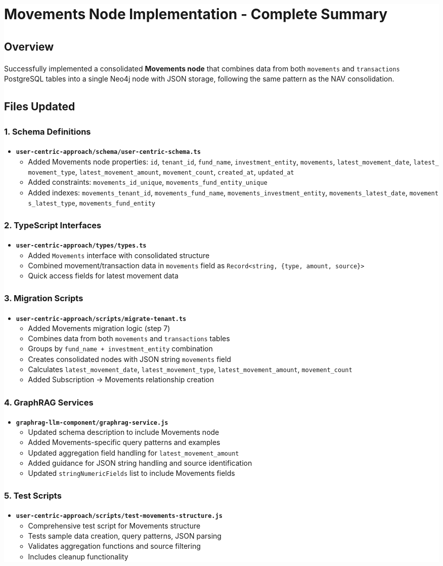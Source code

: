 # Movements Node Implementation - Complete Summary

## Overview
Successfully implemented a consolidated **Movements node** that combines data from both `movements` and `transactions` PostgreSQL tables into a single Neo4j node with JSON storage, following the same pattern as the NAV consolidation.

## Files Updated

### 1. Schema Definitions
- **`user-centric-approach/schema/user-centric-schema.ts`**
  - Added Movements node properties: `id`, `tenant_id`, `fund_name`, `investment_entity`, `movements`, `latest_movement_date`, `latest_movement_type`, `latest_movement_amount`, `movement_count`, `created_at`, `updated_at`
  - Added constraints: `movements_id_unique`, `movements_fund_entity_unique`
  - Added indexes: `movements_tenant_id`, `movements_fund_name`, `movements_investment_entity`, `movements_latest_date`, `movements_latest_type`, `movements_fund_entity`

### 2. TypeScript Interfaces
- **`user-centric-approach/types/types.ts`**
  - Added `Movements` interface with consolidated structure
  - Combined movement/transaction data in `movements` field as `Record<string, {type, amount, source}>`
  - Quick access fields for latest movement data

### 3. Migration Scripts
- **`user-centric-approach/scripts/migrate-tenant.ts`**
  - Added Movements migration logic (step 7)
  - Combines data from both `movements` and `transactions` tables
  - Groups by `fund_name + investment_entity` combination
  - Creates consolidated nodes with JSON string `movements` field
  - Calculates `latest_movement_date`, `latest_movement_type`, `latest_movement_amount`, `movement_count`
  - Added Subscription → Movements relationship creation

### 4. GraphRAG Services
- **`graphrag-llm-component/graphrag-service.js`**
  - Updated schema description to include Movements node
  - Added Movements-specific query patterns and examples
  - Updated aggregation field handling for `latest_movement_amount`
  - Added guidance for JSON string handling and source identification
  - Updated `stringNumericFields` list to include Movements fields

### 5. Test Scripts
- **`user-centric-approach/scripts/test-movements-structure.js`**
  - Comprehensive test script for Movements structure
  - Tests sample data creation, query patterns, JSON parsing
  - Validates aggregation functions and source filtering
  - Includes cleanup functionality
